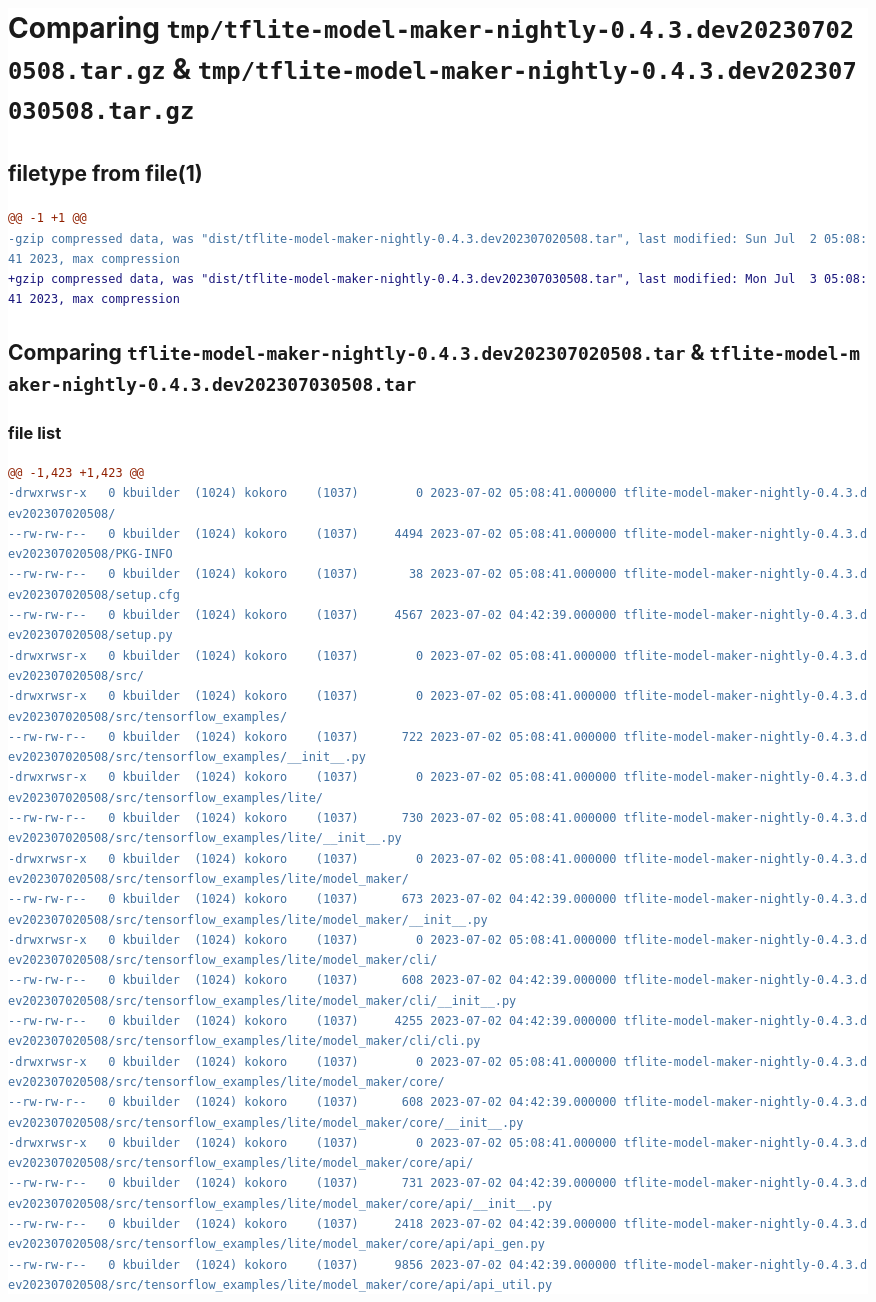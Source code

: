 # Comparing `tmp/tflite-model-maker-nightly-0.4.3.dev202307020508.tar.gz` & `tmp/tflite-model-maker-nightly-0.4.3.dev202307030508.tar.gz`

## filetype from file(1)

```diff
@@ -1 +1 @@
-gzip compressed data, was "dist/tflite-model-maker-nightly-0.4.3.dev202307020508.tar", last modified: Sun Jul  2 05:08:41 2023, max compression
+gzip compressed data, was "dist/tflite-model-maker-nightly-0.4.3.dev202307030508.tar", last modified: Mon Jul  3 05:08:41 2023, max compression
```

## Comparing `tflite-model-maker-nightly-0.4.3.dev202307020508.tar` & `tflite-model-maker-nightly-0.4.3.dev202307030508.tar`

### file list

```diff
@@ -1,423 +1,423 @@
-drwxrwsr-x   0 kbuilder  (1024) kokoro    (1037)        0 2023-07-02 05:08:41.000000 tflite-model-maker-nightly-0.4.3.dev202307020508/
--rw-rw-r--   0 kbuilder  (1024) kokoro    (1037)     4494 2023-07-02 05:08:41.000000 tflite-model-maker-nightly-0.4.3.dev202307020508/PKG-INFO
--rw-rw-r--   0 kbuilder  (1024) kokoro    (1037)       38 2023-07-02 05:08:41.000000 tflite-model-maker-nightly-0.4.3.dev202307020508/setup.cfg
--rw-rw-r--   0 kbuilder  (1024) kokoro    (1037)     4567 2023-07-02 04:42:39.000000 tflite-model-maker-nightly-0.4.3.dev202307020508/setup.py
-drwxrwsr-x   0 kbuilder  (1024) kokoro    (1037)        0 2023-07-02 05:08:41.000000 tflite-model-maker-nightly-0.4.3.dev202307020508/src/
-drwxrwsr-x   0 kbuilder  (1024) kokoro    (1037)        0 2023-07-02 05:08:41.000000 tflite-model-maker-nightly-0.4.3.dev202307020508/src/tensorflow_examples/
--rw-rw-r--   0 kbuilder  (1024) kokoro    (1037)      722 2023-07-02 05:08:41.000000 tflite-model-maker-nightly-0.4.3.dev202307020508/src/tensorflow_examples/__init__.py
-drwxrwsr-x   0 kbuilder  (1024) kokoro    (1037)        0 2023-07-02 05:08:41.000000 tflite-model-maker-nightly-0.4.3.dev202307020508/src/tensorflow_examples/lite/
--rw-rw-r--   0 kbuilder  (1024) kokoro    (1037)      730 2023-07-02 05:08:41.000000 tflite-model-maker-nightly-0.4.3.dev202307020508/src/tensorflow_examples/lite/__init__.py
-drwxrwsr-x   0 kbuilder  (1024) kokoro    (1037)        0 2023-07-02 05:08:41.000000 tflite-model-maker-nightly-0.4.3.dev202307020508/src/tensorflow_examples/lite/model_maker/
--rw-rw-r--   0 kbuilder  (1024) kokoro    (1037)      673 2023-07-02 04:42:39.000000 tflite-model-maker-nightly-0.4.3.dev202307020508/src/tensorflow_examples/lite/model_maker/__init__.py
-drwxrwsr-x   0 kbuilder  (1024) kokoro    (1037)        0 2023-07-02 05:08:41.000000 tflite-model-maker-nightly-0.4.3.dev202307020508/src/tensorflow_examples/lite/model_maker/cli/
--rw-rw-r--   0 kbuilder  (1024) kokoro    (1037)      608 2023-07-02 04:42:39.000000 tflite-model-maker-nightly-0.4.3.dev202307020508/src/tensorflow_examples/lite/model_maker/cli/__init__.py
--rw-rw-r--   0 kbuilder  (1024) kokoro    (1037)     4255 2023-07-02 04:42:39.000000 tflite-model-maker-nightly-0.4.3.dev202307020508/src/tensorflow_examples/lite/model_maker/cli/cli.py
-drwxrwsr-x   0 kbuilder  (1024) kokoro    (1037)        0 2023-07-02 05:08:41.000000 tflite-model-maker-nightly-0.4.3.dev202307020508/src/tensorflow_examples/lite/model_maker/core/
--rw-rw-r--   0 kbuilder  (1024) kokoro    (1037)      608 2023-07-02 04:42:39.000000 tflite-model-maker-nightly-0.4.3.dev202307020508/src/tensorflow_examples/lite/model_maker/core/__init__.py
-drwxrwsr-x   0 kbuilder  (1024) kokoro    (1037)        0 2023-07-02 05:08:41.000000 tflite-model-maker-nightly-0.4.3.dev202307020508/src/tensorflow_examples/lite/model_maker/core/api/
--rw-rw-r--   0 kbuilder  (1024) kokoro    (1037)      731 2023-07-02 04:42:39.000000 tflite-model-maker-nightly-0.4.3.dev202307020508/src/tensorflow_examples/lite/model_maker/core/api/__init__.py
--rw-rw-r--   0 kbuilder  (1024) kokoro    (1037)     2418 2023-07-02 04:42:39.000000 tflite-model-maker-nightly-0.4.3.dev202307020508/src/tensorflow_examples/lite/model_maker/core/api/api_gen.py
--rw-rw-r--   0 kbuilder  (1024) kokoro    (1037)     9856 2023-07-02 04:42:39.000000 tflite-model-maker-nightly-0.4.3.dev202307020508/src/tensorflow_examples/lite/model_maker/core/api/api_util.py
```
